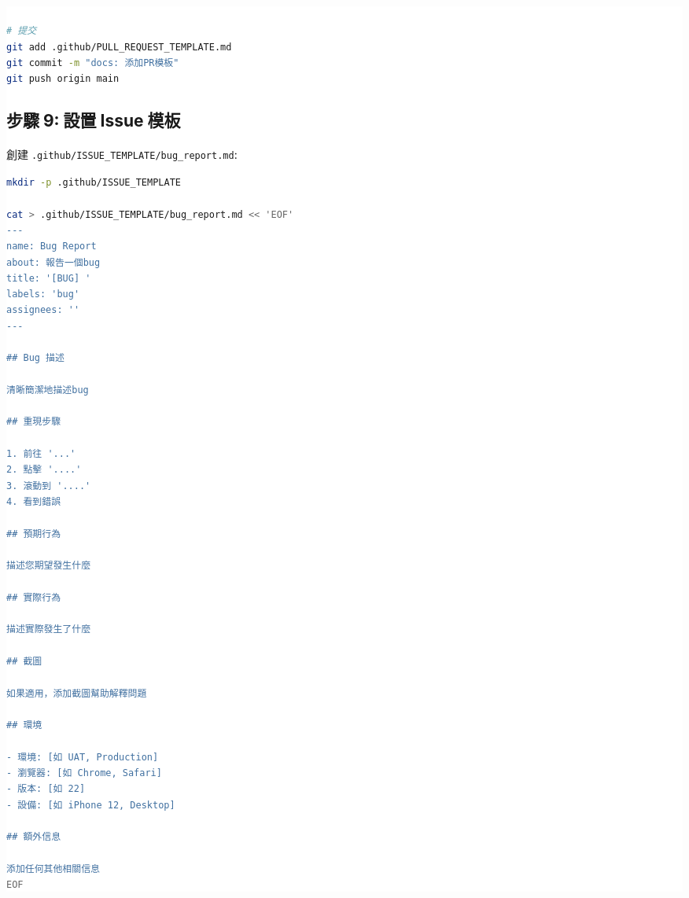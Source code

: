 ```bash

# 提交
git add .github/PULL_REQUEST_TEMPLATE.md
git commit -m "docs: 添加PR模板"
git push origin main
```

## 步驟 9: 設置 Issue 模板

創建 `.github/ISSUE_TEMPLATE/bug_report.md`:

```bash
mkdir -p .github/ISSUE_TEMPLATE

cat > .github/ISSUE_TEMPLATE/bug_report.md << 'EOF'
---
name: Bug Report
about: 報告一個bug
title: '[BUG] '
labels: 'bug'
assignees: ''
---

## Bug 描述

清晰簡潔地描述bug

## 重現步驟

1. 前往 '...'
2. 點擊 '....'
3. 滾動到 '....'
4. 看到錯誤

## 預期行為

描述您期望發生什麼

## 實際行為

描述實際發生了什麼

## 截圖

如果適用，添加截圖幫助解釋問題

## 環境

- 環境: [如 UAT, Production]
- 瀏覽器: [如 Chrome, Safari]
- 版本: [如 22]
- 設備: [如 iPhone 12, Desktop]

## 額外信息

添加任何其他相關信息
EOF
```
